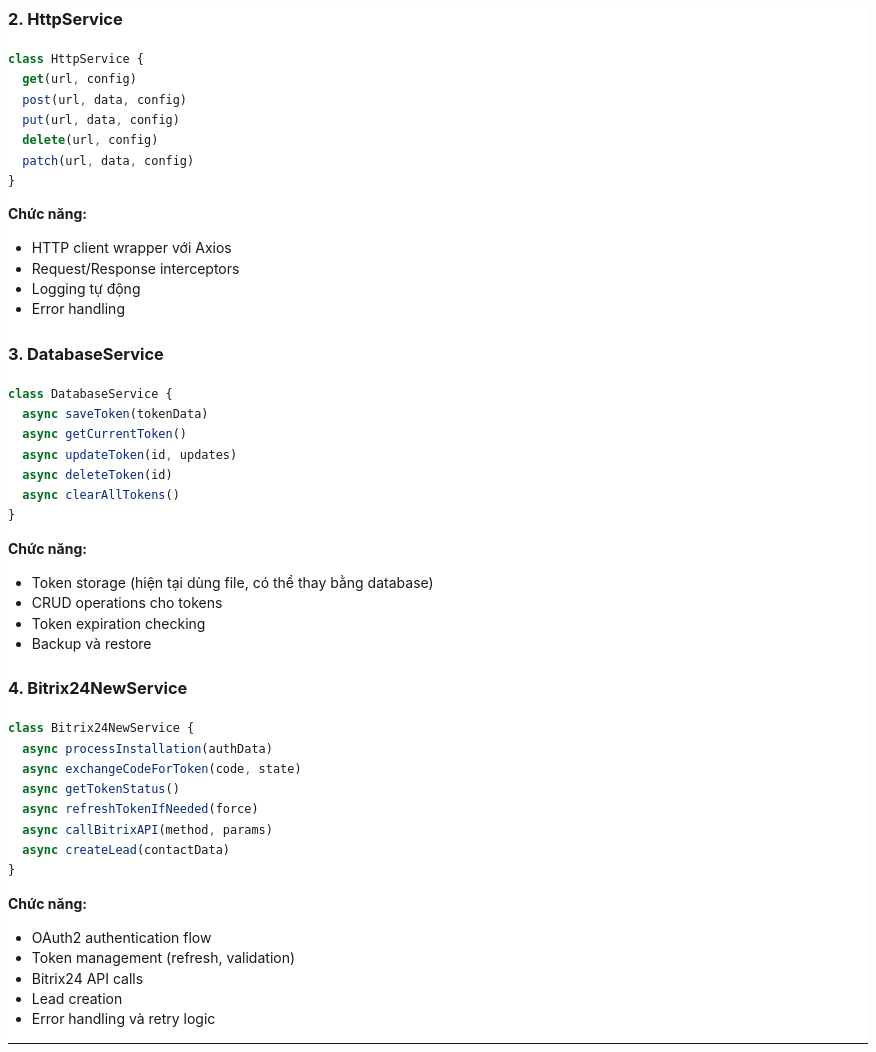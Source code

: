 ### **2. HttpService**
```javascript
class HttpService {
  get(url, config)
  post(url, data, config)
  put(url, data, config)
  delete(url, config)
  patch(url, data, config)
}
```

**Chức năng:**
- HTTP client wrapper với Axios
- Request/Response interceptors
- Logging tự động
- Error handling

### **3. DatabaseService**
```javascript
class DatabaseService {
  async saveToken(tokenData)
  async getCurrentToken()
  async updateToken(id, updates)
  async deleteToken(id)
  async clearAllTokens()
}
```

**Chức năng:**
- Token storage (hiện tại dùng file, có thể thay bằng database)
- CRUD operations cho tokens
- Token expiration checking
- Backup và restore

### **4. Bitrix24NewService**
```javascript
class Bitrix24NewService {
  async processInstallation(authData)
  async exchangeCodeForToken(code, state)
  async getTokenStatus()
  async refreshTokenIfNeeded(force)
  async callBitrixAPI(method, params)
  async createLead(contactData)
}
```

**Chức năng:**
- OAuth2 authentication flow
- Token management (refresh, validation)
- Bitrix24 API calls
- Lead creation
- Error handling và retry logic

---